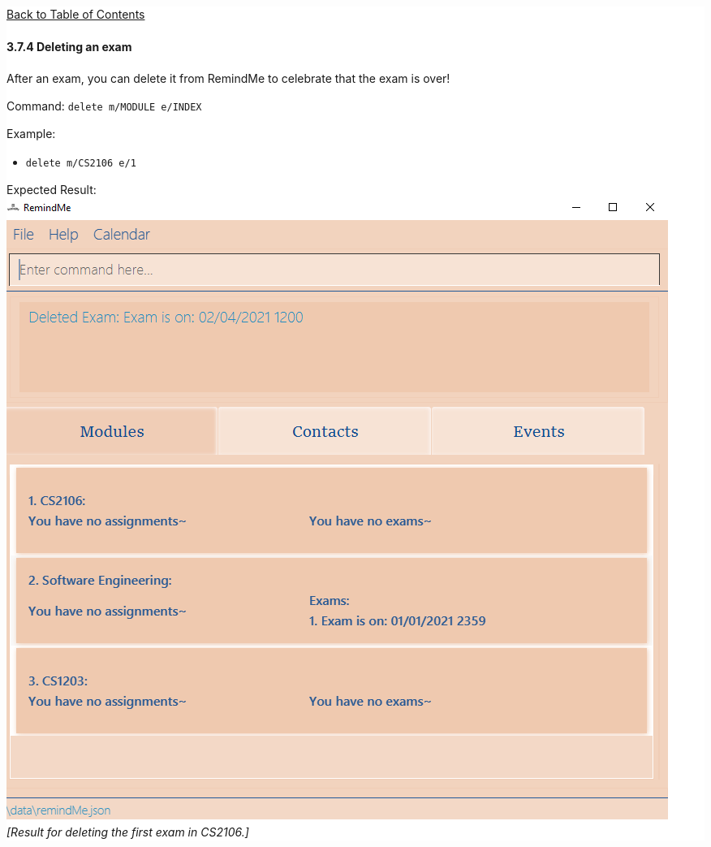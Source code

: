 [Back to Table of Contents](#table-of-contents)

#### 3.7.4 Deleting an exam
After an exam, you can delete it from RemindMe to celebrate that the exam is over!

Command: `delete m/MODULE e/INDEX`

Example: 
* `delete m/CS2106 e/1`

Expected Result:
<br>
![Delete Exam Example](./images/deletecommand/deleteexam.png)
*[Result for deleting the first exam in CS2106.]*
<br>
